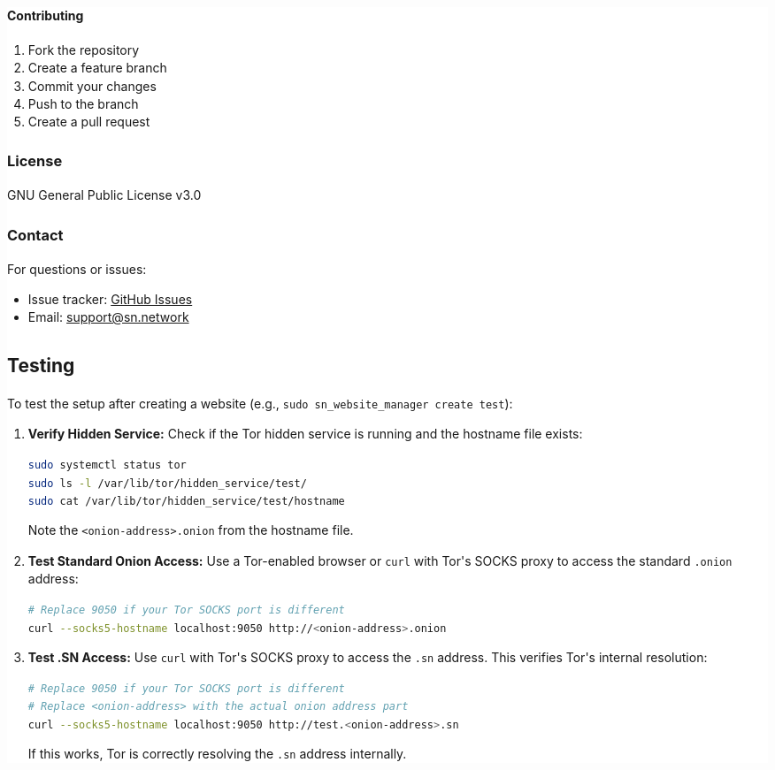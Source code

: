 #### Contributing

1. Fork the repository
2. Create a feature branch
3. Commit your changes
4. Push to the branch
5. Create a pull request

### License

GNU General Public License v3.0

### Contact

For questions or issues:
- Issue tracker: [GitHub Issues](https://github.com/your-repo/issues)
- Email: support@sn.network

## Testing

To test the setup after creating a website (e.g., `sudo sn_website_manager create test`):

1.  **Verify Hidden Service:** Check if the Tor hidden service is running and the hostname file exists:
    ```bash
    sudo systemctl status tor
    sudo ls -l /var/lib/tor/hidden_service/test/
    sudo cat /var/lib/tor/hidden_service/test/hostname
    ```
    Note the `<onion-address>.onion` from the hostname file.

2.  **Test Standard Onion Access:** Use a Tor-enabled browser or `curl` with Tor's SOCKS proxy to access the standard `.onion` address:
    ```bash
    # Replace 9050 if your Tor SOCKS port is different
    curl --socks5-hostname localhost:9050 http://<onion-address>.onion
    ```

3.  **Test .SN Access:** Use `curl` with Tor's SOCKS proxy to access the `.sn` address. This verifies Tor's internal resolution:
    ```bash
    # Replace 9050 if your Tor SOCKS port is different
    # Replace <onion-address> with the actual onion address part
    curl --socks5-hostname localhost:9050 http://test.<onion-address>.sn
    ```
    If this works, Tor is correctly resolving the `.sn` address internally.
